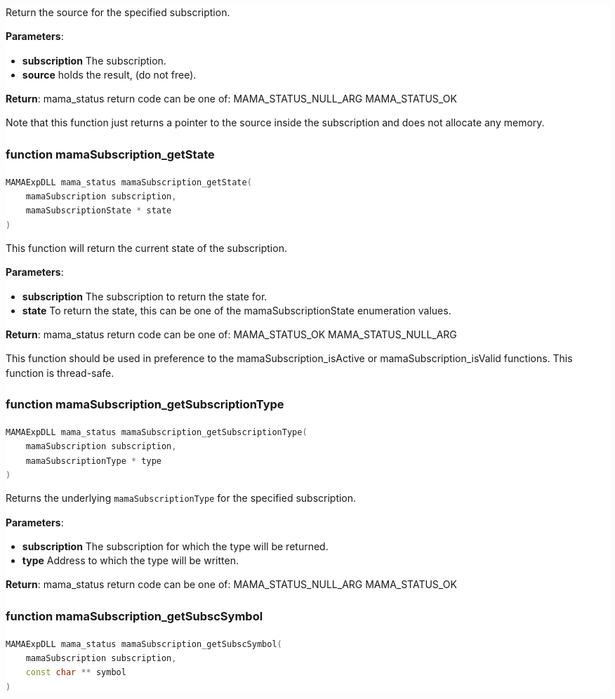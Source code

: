 Return the source for the specified subscription. 

**Parameters**: 

  * **subscription** The subscription. 
  * **source** holds the result, (do not free).


**Return**: mama_status return code can be one of: MAMA_STATUS_NULL_ARG MAMA_STATUS_OK 

Note that this function just returns a pointer to the source inside the subscription and does not allocate any memory.


### function mamaSubscription_getState

```cpp
MAMAExpDLL mama_status mamaSubscription_getState(
    mamaSubscription subscription,
    mamaSubscriptionState * state
)
```

This function will return the current state of the subscription. 

**Parameters**: 

  * **subscription** The subscription to return the state for. 
  * **state** To return the state, this can be one of the mamaSubscriptionState enumeration values.


**Return**: mama_status return code can be one of: MAMA_STATUS_OK MAMA_STATUS_NULL_ARG 

This function should be used in preference to the mamaSubscription_isActive or mamaSubscription_isValid functions. This function is thread-safe.


### function mamaSubscription_getSubscriptionType

```cpp
MAMAExpDLL mama_status mamaSubscription_getSubscriptionType(
    mamaSubscription subscription,
    mamaSubscriptionType * type
)
```

Returns the underlying `mamaSubscriptionType` for the specified subscription. 

**Parameters**: 

  * **subscription** The subscription for which the type will be returned. 
  * **type** Address to which the type will be written.


**Return**: mama_status return code can be one of: MAMA_STATUS_NULL_ARG MAMA_STATUS_OK 

### function mamaSubscription_getSubscSymbol

```cpp
MAMAExpDLL mama_status mamaSubscription_getSubscSymbol(
    mamaSubscription subscription,
    const char ** symbol
)
```
